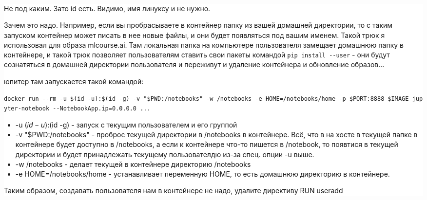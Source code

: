 Не под каким. Зато id есть. Видимо, имя линуксу и не нужно.

Зачем это надо. Например, если вы пробрасываете в контейнер папку из вашей домашней директории, то с таким запуском контейнер может писать в нее новые файлы, и они будет появляться под вашим именем. Такой трюк я использовал для образа mlcourse.ai. Там локальная папка на компьютере пользователя замещает домашнюю папку в контейнере, и такой трюк позволяет пользователям ставить свои пакеты командой `pip install --user` - они будут сознатяться в домашней директории пользователя и переживут и удаление контейнера и обновление образов...

юпитер там запускается такой командой:

`docker run --rm -u $(id -u):$(id -g) -v "$PWD:/notebooks" -w /notebooks -e HOME=/notebooks/home -p $PORT:8888 $IMAGE jupyter-notebook --NotebookApp.ip=0.0.0.0 ...`

* -u $(id -u):$(id -g) - запуск с текущим пользователем и его группой
* -v "$PWD:/notebooks" - проброс текущей директории в /notebooks в контейнере. Всё, что в на хосте в текущей папке в контейнере будет доступно в /notebooks, а если к контейнере что-то пишется в /notebook, то появтися в текущей директории и будет принадлежать текущему пользователдю из-за спец. опции -u выше.
* -w /notebooks - делает текущей в контейнере директорию /notebooks 
* -e HOME=/notebooks/home - устанавливает переменную HOME, то есть домашнюю директорию в контейнере.

Таким образом, создавать пользователя нам в контейнере не надо, удалите директиву RUN useradd

